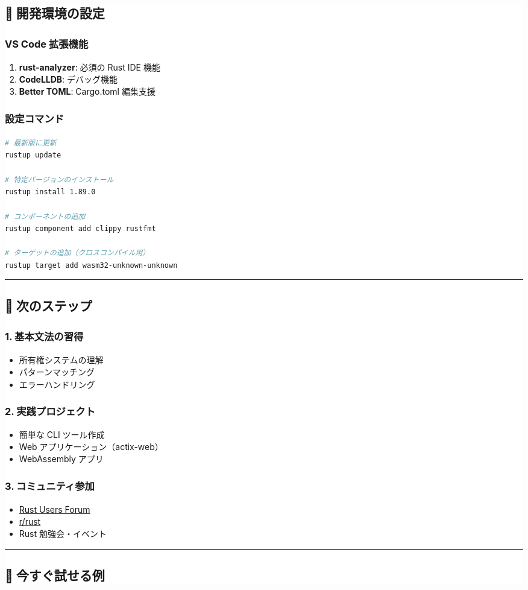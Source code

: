 
## 🔧 開発環境の設定

### **VS Code 拡張機能**

1. **rust-analyzer**: 必須の Rust IDE 機能
2. **CodeLLDB**: デバッグ機能
3. **Better TOML**: Cargo.toml 編集支援

### **設定コマンド**

```bash
# 最新版に更新
rustup update

# 特定バージョンのインストール
rustup install 1.89.0

# コンポーネントの追加
rustup component add clippy rustfmt

# ターゲットの追加（クロスコンパイル用）
rustup target add wasm32-unknown-unknown
```

---

## 🎉 次のステップ

### **1. 基本文法の習得**

- 所有権システムの理解
- パターンマッチング
- エラーハンドリング

### **2. 実践プロジェクト**

- 簡単な CLI ツール作成
- Web アプリケーション（actix-web）
- WebAssembly アプリ

### **3. コミュニティ参加**

- [Rust Users Forum](https://users.rust-lang.org/)
- [r/rust](https://www.reddit.com/r/rust/)
- Rust 勉強会・イベント

---

## 🚀 今すぐ試せる例

